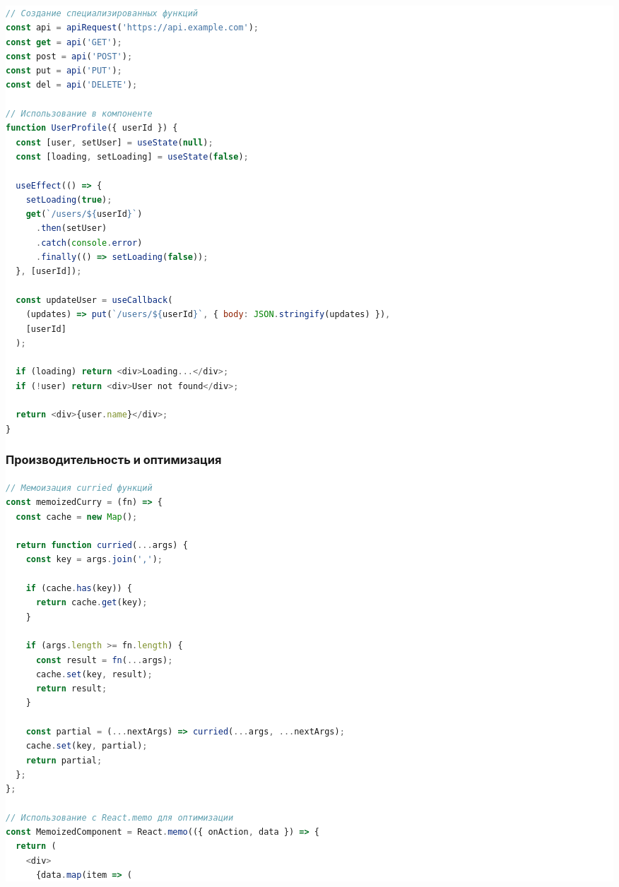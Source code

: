 ```javascript
// Создание специализированных функций
const api = apiRequest('https://api.example.com');
const get = api('GET');
const post = api('POST');
const put = api('PUT');
const del = api('DELETE');

// Использование в компоненте
function UserProfile({ userId }) {
  const [user, setUser] = useState(null);
  const [loading, setLoading] = useState(false);
  
  useEffect(() => {
    setLoading(true);
    get(`/users/${userId}`)
      .then(setUser)
      .catch(console.error)
      .finally(() => setLoading(false));
  }, [userId]);
  
  const updateUser = useCallback(
    (updates) => put(`/users/${userId}`, { body: JSON.stringify(updates) }),
    [userId]
  );
  
  if (loading) return <div>Loading...</div>;
  if (!user) return <div>User not found</div>;
  
  return <div>{user.name}</div>;
}
```

### Производительность и оптимизация

```javascript
// Мемоизация curried функций
const memoizedCurry = (fn) => {
  const cache = new Map();
  
  return function curried(...args) {
    const key = args.join(',');
    
    if (cache.has(key)) {
      return cache.get(key);
    }
    
    if (args.length >= fn.length) {
      const result = fn(...args);
      cache.set(key, result);
      return result;
    }
    
    const partial = (...nextArgs) => curried(...args, ...nextArgs);
    cache.set(key, partial);
    return partial;
  };
};

// Использование с React.memo для оптимизации
const MemoizedComponent = React.memo(({ onAction, data }) => {
  return (
    <div>
      {data.map(item => (
```